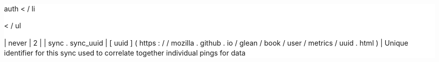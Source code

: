 auth
<
/
li
>
<
/
ul
>
|
never
|
2
|
|
sync
.
sync_uuid
|
[
uuid
]
(
https
:
/
/
mozilla
.
github
.
io
/
glean
/
book
/
user
/
metrics
/
uuid
.
html
)
|
Unique
identifier
for
this
sync
used
to
correlate
together
individual
pings
for
data